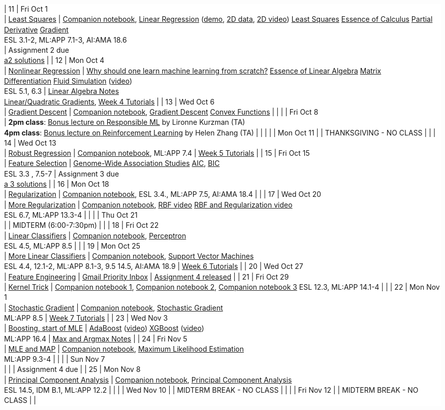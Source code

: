 | 11 | Fri Oct 1<br> | [Least Squares](lectures/L11.pdf?raw=1)    | [Companion notebook](notebooks/L11demo_linear-reg.ipynb), [Linear Regression](http://datagenetics.com/blog/august12013/index.html) ([demo](http://setosa.io/ev/ordinary-least-squares-regression/), [2D data](https://www.cs.ubc.ca/~schmidtm/Courses/Notes/linear.mp4), [2D video](https://www.cs.ubc.ca/~schmidtm/Courses/Notes/linear2.mp4)) [Least Squares](https://en.wikipedia.org/wiki/Ordinary_least_squares) [Essence of Calculus](https://www.youtube.com/playlist?list=PLZHQObOWTQDMsr9K-rj53DwVRMYO3t5Yr) [Partial Derivative](https://en.wikipedia.org/wiki/Partial_derivative) [Gradient](https://en.wikipedia.org/wiki/Gradient)<br>ESL 3.1-2, ML:APP 7.1-3, AI:AMA 18.6<br> | Assignment 2 due<br> [a2 solutions](assignments/a2sol.md) |
| 12 | Mon Oct 4<br>  | [Nonlinear Regression](lectures/L12.pdf?raw=1) | [Why should one learn machine learning from scratch?](https://www.quora.com/Why-should-one-learn-machine-learning-from-scratch-rather-than-just-learning-to-use-the-available-libraries) [Essence of Linear Algebra](https://www.youtube.com/playlist?list=PLZHQObOWTQDPD3MizzM2xVFitgF8hE_ab) [Matrix Differentiation](https://atmos.washington.edu/~dennis/MatrixCalculus.pdf) [Fluid Simulation](http://citeseerx.ist.psu.edu/viewdoc/download?doi=10.1.1.726.8764&rep=rep1&type=pdf) ([video](https://www.youtube.com/watch?v=kGB7Wd9CudA))<br>ESL 5.1, 6.3 | [Linear Algebra Notes](https://www.cs.ubc.ca/~schmidtm/Documents/2009_Notes_LinearAlgebra.pdf)<br>[Linear/Quadratic Gradients](https://www.cs.ubc.ca/~schmidtm/Courses/Notes/linearQuadraticGradients.pdf), [Week 4 Tutorials](tutorials/week04) |
| 13 | Wed Oct 6<br>  | [Gradient Descent](lectures/L13.pdf?raw=1)  | [Companion notebook](notebooks/L13_grad-descent.ipynb),  [Gradient Descent](https://en.wikipedia.org/wiki/Gradient_descent) [Convex Functions](https://en.wikipedia.org/wiki/Convex_function)    |        |
|  | Fri Oct 8<br> | **2pm class**: [Bonus lecture on Responsible ML](lectures/bonus-responsible-ml.pdf?raw=1) by Lironne Kurzman (TA)<br>**4pm class**: [Bonus lecture on Reinforcement Learning](lectures/bonus-rl.pdf?raw=1) by Helen Zhang (TA)   |  |    |
|  | Mon Oct 11   | | THANKSGIVING - NO CLASS | |
| 14 | Wed Oct 13 <br>  | [Robust Regression](lectures/L14.pdf?raw=1)     | [Companion notebook](notebooks/L14_loss-basis.ipynb), ML:APP 7.4    |  [Week 5 Tutorials](tutorials/week05)   |
| 15 | Fri Oct 15<br>  | [Feature Selection](lectures/L15.pdf?raw=1)       | [Genome-Wide Association Studies](https://en.wikipedia.org/wiki/Genome-wide_association_study) [AIC](https://en.wikipedia.org/wiki/Akaike_information_criterion), [BIC](https://en.wikipedia.org/wiki/Bayesian_information_criterion)<br>ESL 3.3 , 7.5-7   |  Assignment 3 due <br>[a 3 solutions](https://canvas.ubc.ca/files/17081484/download?download_frd=1)        |
| 16 | Mon Oct 18<br> | [Regularization](lectures/L16.pdf?raw=1)    | [Companion notebook](notebooks/L16demo_regularization.ipynb),  ESL 3.4., ML:APP 7.5, AI:AMA 18.4  |   |
| 17 | Wed Oct 20<br> | [More Regularization](lectures/L17.pdf?raw=1)   | [Companion notebook](notebooks/L17_more-reg.ipynb),  [RBF video](https://www.cs.ubc.ca/~schmidtm/Courses/Notes/rbf.mp4) [RBF and Regularization video](https://www.cs.ubc.ca/~schmidtm/Courses/Notes/rbf2.mp4)<br>ESL 6.7, ML:APP 13.3-4     |   |
|  | Thu Oct 21<br> |  | MIDTERM (6:00-7:30pm) | |
| 18 | Fri Oct 22<br> | [Linear Classifiers](lectures/L18.pdf?raw=1)   | [Companion notebook](notebooks/L19b_lin-classifiers1.ipynb),  [Perceptron](https://en.wikipedia.org/wiki/Perceptron)<br>ESL 4.5, ML:APP 8.5    |        |
| 19 | Mon Oct 25<br> | [More Linear Classifiers](lectures/L19.pdf?raw=1)    | [Companion notebook](notebooks/L20_lin-classifiers2.ipynb),  [Support Vector Machines](https://en.wikipedia.org/wiki/Support_vector_machine)<br>ESL 4.4, 12.1-2, ML:APP 8.1-3, 9.5 14.5, AI:AMA 18.9  |  [Week 6 Tutorials](tutorials/week06) |
| 20 | Wed Oct 27<br> | [Feature Engineering](lectures/L20.pdf?raw=1)    | [Gmail Priority Inbox](http://static.googleusercontent.com/media/research.google.com/en//pubs/archive/36955.pdf)  | [Assignment 4 released](assignments/a4.zip?raw=true) |
| 21 | Fri Oct 29<br> | [Kernel Trick](lectures/L21.pdf?raw=1)      | [Companion notebook 1](notebooks/L21_kernels.ipynb), [Companion notebook 2](notebooks/L23demo_kernels.ipynb), [Companion notebook 3](notebooks/L22b_rbf.ipynb) ESL 12.3, ML:APP 14.1-4 |   |
| 22 | Mon Nov 1<br> | [Stochastic Gradient](lectures/L22.pdf?raw=1)    | [Companion notebook](notebooks/L22_sgd.ipynb), [Stochastic Gradient](https://en.wikipedia.org/wiki/Stochastic_gradient_descent)<br>ML:APP 8.5     |  [Week 7 Tutorials](tutorials/week07) |
| 23 | Wed Nov 3<br>  | [Boosting, start of MLE](lectures/L23.pdf?raw=1)     | [AdaBoost](https://en.wikipedia.org/wiki/AdaBoost) ([video](https://www.cs.ubc.ca/~schmidtm/Courses/Notes/adaBoost.mp4)) [XGBoost](https://xgboost.readthedocs.io/en/latest/tutorials/model.html) ([video](https://www.cs.ubc.ca/~schmidtm/Courses/Notes/regressionBoost.mp4))<br>ML:APP 16.4     | [Max and Argmax Notes](https://www.cs.ubc.ca/~schmidtm/Courses/Notes/max.pdf)     |
| 24 | Fri Nov 5<br>  | [MLE and MAP](lectures/L24.pdf?raw=1) | [Companion notebook](notebooks/L24_mle.ipynb), [Maximum Likelihood Estimation](https://en.wikipedia.org/wiki/Maximum_likelihood_estimation)<br>ML:APP 9.3-4  |   |
|    | Sun Nov 7<br>  | | | Assignment 4 due |
| 25 | Mon Nov 8<br>  | [Principal Component Analysis](lectures/L27.pdf) | [Companion notebook](notebooks/L26a_pca1.ipynb),  [Principal Component Analysis](https://en.wikipedia.org/wiki/Principal_component_analysis)<br>ESL 14.5, IDM B.1, ML:APP 12.2  |        |
|  | Wed Nov 10 | | MIDTERM BREAK - NO CLASS | |
|  | Fri Nov 12 | | MIDTERM BREAK - NO CLASS | |